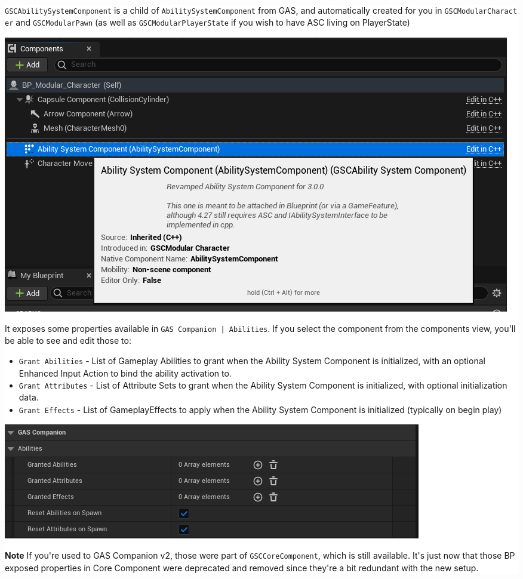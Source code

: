 `GSCAbilitySystemComponent` is a child of `AbilitySystemComponent` from GAS, and automatically created for you in `GSCModularCharacter` and `GSCModularPawn` (as well as `GSCModularPlayerState` if you wish to have ASC living on PlayerState)

![](GSCAbilitySystemComponent.png)

It exposes some properties available in `GAS Companion | Abilities`. If you select the component from the components view, you'll be able to see and edit those to:

- `Grant Abilities` - List of Gameplay Abilities to grant when the Ability System Component is initialized, with an optional Enhanced Input Action to bind the ability activation to.
- `Grant Attributes` - List of Attribute Sets to grant when the Ability System Component is initialized, with optional initialization data.
- `Grant Effects` - List of GameplayEffects to apply when the Ability System Component is initialized (typically on begin play)

![](gas_companion_abilities.png)

**Note** If you're used to GAS Companion v2, those were part of `GSCCoreComponent`, which is still available. It's just now that those BP exposed properties in Core Component were deprecated and removed since they're a bit redundant with the new setup.
